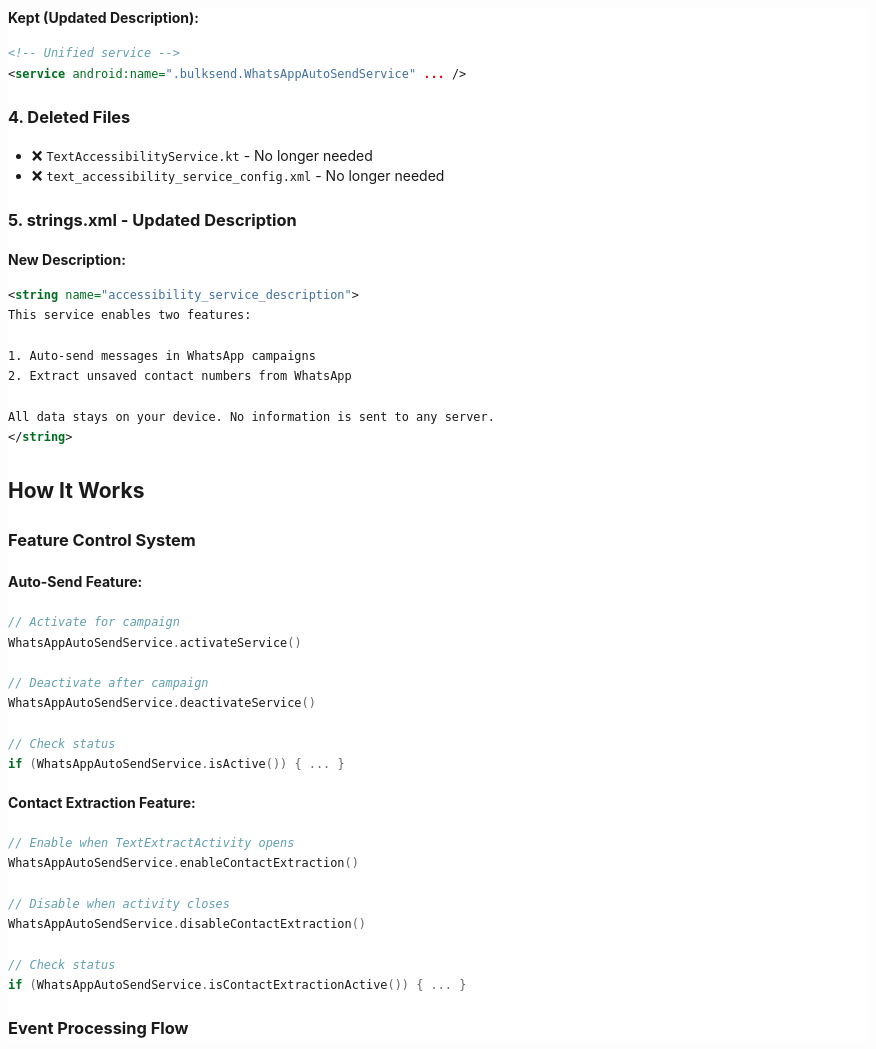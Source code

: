 **Kept (Updated Description):**
```xml
<!-- Unified service -->
<service android:name=".bulksend.WhatsAppAutoSendService" ... />
```

### 4. Deleted Files
- ❌ `TextAccessibilityService.kt` - No longer needed
- ❌ `text_accessibility_service_config.xml` - No longer needed

### 5. strings.xml - Updated Description
**New Description:**
```xml
<string name="accessibility_service_description">
This service enables two features:

1. Auto-send messages in WhatsApp campaigns
2. Extract unsaved contact numbers from WhatsApp

All data stays on your device. No information is sent to any server.
</string>
```

## How It Works

### Feature Control System

#### Auto-Send Feature:
```kotlin
// Activate for campaign
WhatsAppAutoSendService.activateService()

// Deactivate after campaign
WhatsAppAutoSendService.deactivateService()

// Check status
if (WhatsAppAutoSendService.isActive()) { ... }
```

#### Contact Extraction Feature:
```kotlin
// Enable when TextExtractActivity opens
WhatsAppAutoSendService.enableContactExtraction()

// Disable when activity closes
WhatsAppAutoSendService.disableContactExtraction()

// Check status
if (WhatsAppAutoSendService.isContactExtractionActive()) { ... }
```

### Event Processing Flow
